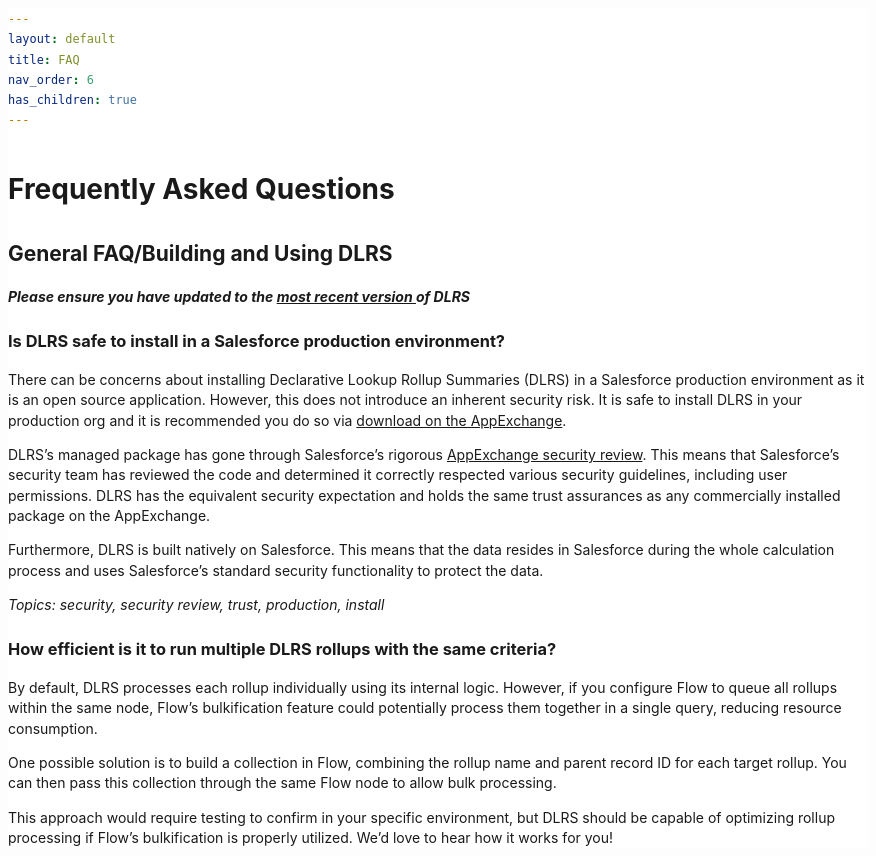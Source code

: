 ```yaml
---
layout: default
title: FAQ
nav_order: 6
has_children: true
---
```


# Frequently Asked Questions

## General FAQ/Building and Using DLRS


***Please ensure you have updated to the [most recent version ](https://install.salesforce.org/products/dlrs/latest)of DLRS***


### Is DLRS safe to install in a Salesforce production environment?

There can be concerns about installing Declarative Lookup Rollup Summaries (DLRS) in a Salesforce production environment as it is an open source application. However, this does not introduce an inherent security risk. It is safe to install DLRS in your production org and it is recommended you do so via [download on the AppExchange](https://appexchange.salesforce.com/appxListingDetail?listingId=a0N3000000B45gWEAR).

DLRS’s managed package has gone through Salesforce’s rigorous [AppExchange security review](https://developer.salesforce.com/docs/atlas.en-us.packagingGuide.meta/packagingGuide/security_review_overview.htm). This means that Salesforce’s security team has reviewed the code and determined it correctly respected various security guidelines, including user permissions. DLRS has the equivalent security expectation and holds the same trust assurances as any commercially installed package on the AppExchange.

Furthermore, DLRS is built natively on Salesforce. This means that the data resides in Salesforce during the whole calculation process and uses Salesforce’s standard security functionality to protect the data.

*Topics: security, security review, trust, production, install*


### How efficient is it to run multiple DLRS rollups with the same criteria?

By default, DLRS processes each rollup individually using its internal logic. However, if you configure Flow to queue all rollups within the same node, Flow’s bulkification feature could potentially process them together in a single query, reducing resource consumption.

One possible solution is to build a collection in Flow, combining the rollup name and parent record ID for each target rollup. You can then pass this collection through the same Flow node to allow bulk processing.

This approach would require testing to confirm in your specific environment, but DLRS should be capable of optimizing rollup processing if Flow’s bulkification is properly utilized. We’d love to hear how it works for you!
